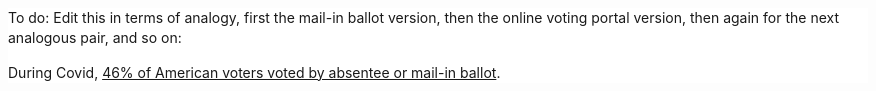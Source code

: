 To do: Edit this in terms of analogy, first the mail-in ballot version, then the online voting portal version, then again for the next analogous pair, and so on:

During Covid, [46% of American voters voted by absentee or mail-in ballot](https://www.pewresearch.org/politics/2020/11/20/the-voting-experience-in-2020/).